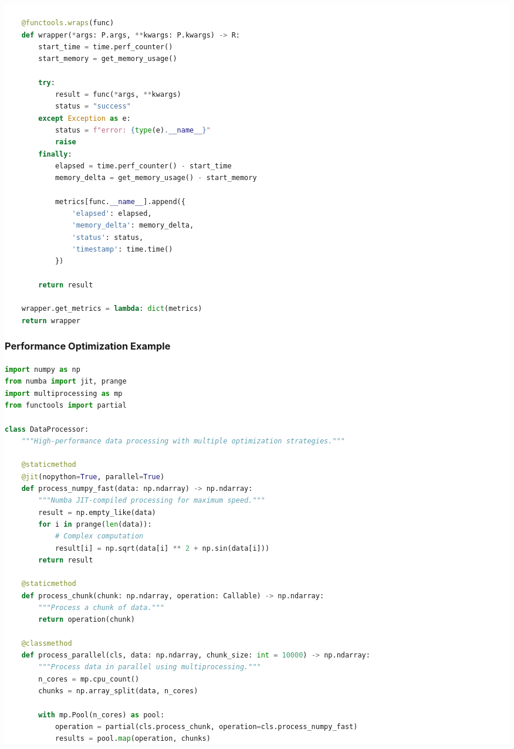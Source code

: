 ```python
    
    @functools.wraps(func)
    def wrapper(*args: P.args, **kwargs: P.kwargs) -> R:
        start_time = time.perf_counter()
        start_memory = get_memory_usage()
        
        try:
            result = func(*args, **kwargs)
            status = "success"
        except Exception as e:
            status = f"error: {type(e).__name__}"
            raise
        finally:
            elapsed = time.perf_counter() - start_time
            memory_delta = get_memory_usage() - start_memory
            
            metrics[func.__name__].append({
                'elapsed': elapsed,
                'memory_delta': memory_delta,
                'status': status,
                'timestamp': time.time()
            })
        
        return result
    
    wrapper.get_metrics = lambda: dict(metrics)
    return wrapper
```

### Performance Optimization Example
```python
import numpy as np
from numba import jit, prange
import multiprocessing as mp
from functools import partial

class DataProcessor:
    """High-performance data processing with multiple optimization strategies."""
    
    @staticmethod
    @jit(nopython=True, parallel=True)
    def process_numpy_fast(data: np.ndarray) -> np.ndarray:
        """Numba JIT-compiled processing for maximum speed."""
        result = np.empty_like(data)
        for i in prange(len(data)):
            # Complex computation
            result[i] = np.sqrt(data[i] ** 2 + np.sin(data[i]))
        return result
    
    @staticmethod
    def process_chunk(chunk: np.ndarray, operation: Callable) -> np.ndarray:
        """Process a chunk of data."""
        return operation(chunk)
    
    @classmethod
    def process_parallel(cls, data: np.ndarray, chunk_size: int = 10000) -> np.ndarray:
        """Process data in parallel using multiprocessing."""
        n_cores = mp.cpu_count()
        chunks = np.array_split(data, n_cores)
        
        with mp.Pool(n_cores) as pool:
            operation = partial(cls.process_chunk, operation=cls.process_numpy_fast)
            results = pool.map(operation, chunks)
```